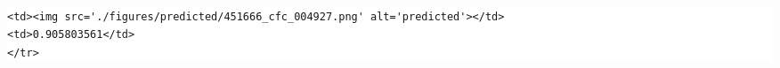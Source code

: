 	<td><img src='./figures/predicted/451666_cfc_004927.png' alt='predicted'></td>
	<td>0.905803561</td>
    </tr>
</table>